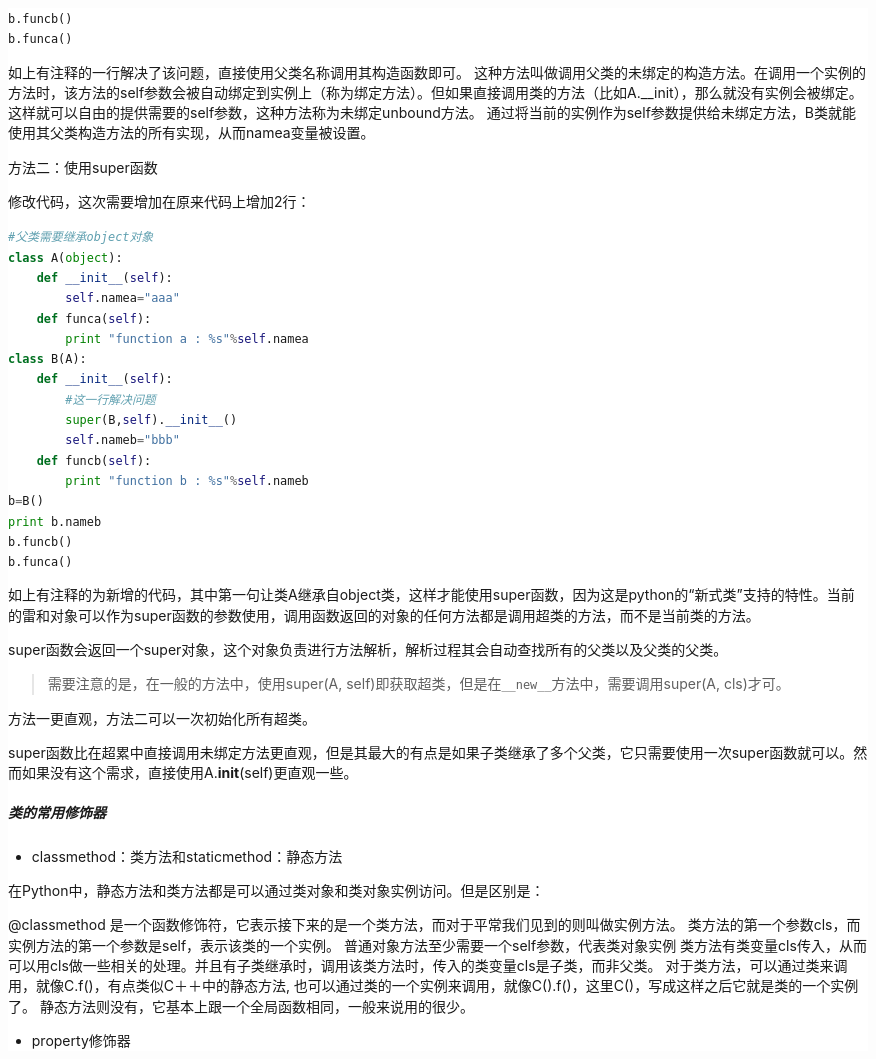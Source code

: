 ```python
b.funcb()
b.funca()
```

如上有注释的一行解决了该问题，直接使用父类名称调用其构造函数即可。
这种方法叫做调用父类的未绑定的构造方法。在调用一个实例的方法时，该方法的self参数会被自动绑定到实例上（称为绑定方法）。但如果直接调用类的方法（比如A.__init），那么就没有实例会被绑定。这样就可以自由的提供需要的self参数，这种方法称为未绑定unbound方法。
通过将当前的实例作为self参数提供给未绑定方法，B类就能使用其父类构造方法的所有实现，从而namea变量被设置。

方法二：使用super函数

修改代码，这次需要增加在原来代码上增加2行：
```python
#父类需要继承object对象
class A(object):
    def __init__(self):
        self.namea="aaa"
    def funca(self):
        print "function a : %s"%self.namea
class B(A):
    def __init__(self):
        #这一行解决问题
        super(B,self).__init__()
        self.nameb="bbb"
    def funcb(self):
        print "function b : %s"%self.nameb
b=B()
print b.nameb
b.funcb()
b.funca()
```

如上有注释的为新增的代码，其中第一句让类A继承自object类，这样才能使用super函数，因为这是python的“新式类”支持的特性。当前的雷和对象可以作为super函数的参数使用，调用函数返回的对象的任何方法都是调用超类的方法，而不是当前类的方法。

super函数会返回一个super对象，这个对象负责进行方法解析，解析过程其会自动查找所有的父类以及父类的父类。
>需要注意的是，在一般的方法中，使用super(A, self)即获取超类，但是在```__new__```方法中，需要调用super(A, cls)才可。

方法一更直观，方法二可以一次初始化所有超类。

super函数比在超累中直接调用未绑定方法更直观，但是其最大的有点是如果子类继承了多个父类，它只需要使用一次super函数就可以。然而如果没有这个需求，直接使用A.__init__(self)更直观一些。

##### 类的常用修饰器
- classmethod：类方法和staticmethod：静态方法

在Python中，静态方法和类方法都是可以通过类对象和类对象实例访问。但是区别是：

@classmethod 是一个函数修饰符，它表示接下来的是一个类方法，而对于平常我们见到的则叫做实例方法。 类方法的第一个参数cls，而实例方法的第一个参数是self，表示该类的一个实例。
普通对象方法至少需要一个self参数，代表类对象实例
类方法有类变量cls传入，从而可以用cls做一些相关的处理。并且有子类继承时，调用该类方法时，传入的类变量cls是子类，而非父类。 对于类方法，可以通过类来调用，就像C.f()，有点类似C＋＋中的静态方法, 也可以通过类的一个实例来调用，就像C().f()，这里C()，写成这样之后它就是类的一个实例了。
静态方法则没有，它基本上跟一个全局函数相同，一般来说用的很少。

- property修饰器
